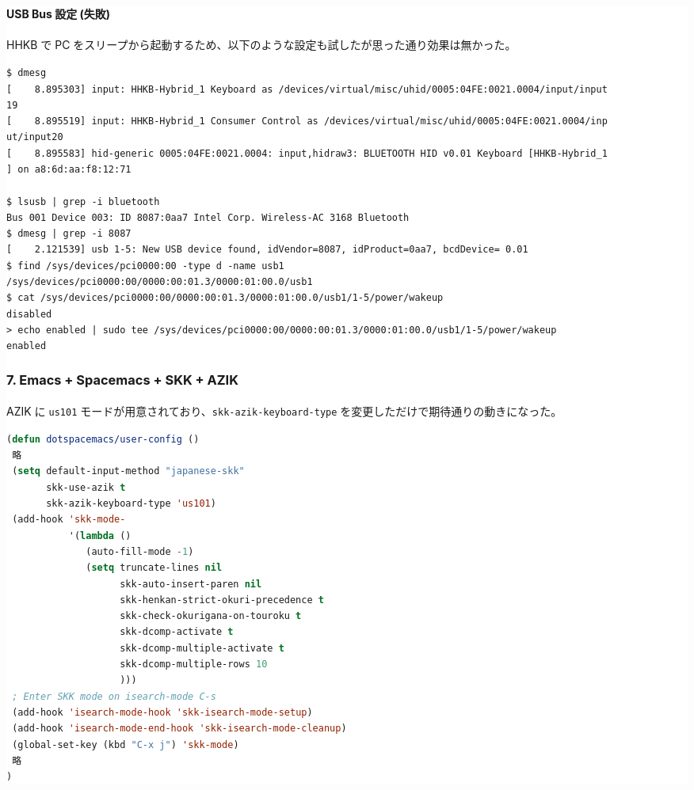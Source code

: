 #### USB Bus 設定 (失敗)

HHKB で PC をスリープから起動するため、以下のような設定も試したが思った通り効果は無かった。

```console
$ dmesg
[    8.895303] input: HHKB-Hybrid_1 Keyboard as /devices/virtual/misc/uhid/0005:04FE:0021.0004/input/input
19
[    8.895519] input: HHKB-Hybrid_1 Consumer Control as /devices/virtual/misc/uhid/0005:04FE:0021.0004/inp
ut/input20
[    8.895583] hid-generic 0005:04FE:0021.0004: input,hidraw3: BLUETOOTH HID v0.01 Keyboard [HHKB-Hybrid_1
] on a8:6d:aa:f8:12:71

$ lsusb | grep -i bluetooth
Bus 001 Device 003: ID 8087:0aa7 Intel Corp. Wireless-AC 3168 Bluetooth
$ dmesg | grep -i 8087
[    2.121539] usb 1-5: New USB device found, idVendor=8087, idProduct=0aa7, bcdDevice= 0.01
$ find /sys/devices/pci0000:00 -type d -name usb1
/sys/devices/pci0000:00/0000:00:01.3/0000:01:00.0/usb1
$ cat /sys/devices/pci0000:00/0000:00:01.3/0000:01:00.0/usb1/1-5/power/wakeup
disabled
> echo enabled | sudo tee /sys/devices/pci0000:00/0000:00:01.3/0000:01:00.0/usb1/1-5/power/wakeup
enabled
```

### 7. Emacs + Spacemacs + SKK + AZIK

AZIK に `us101` モードが用意されており、`skk-azik-keyboard-type` を変更しただけで期待通りの動きになった。

```lisp
(defun dotspacemacs/user-config ()
 略
 (setq default-input-method "japanese-skk"
       skk-use-azik t
       skk-azik-keyboard-type 'us101)
 (add-hook 'skk-mode-
           '(lambda ()
              (auto-fill-mode -1)
              (setq truncate-lines nil
                    skk-auto-insert-paren nil
                    skk-henkan-strict-okuri-precedence t
                    skk-check-okurigana-on-touroku t
                    skk-dcomp-activate t
                    skk-dcomp-multiple-activate t
                    skk-dcomp-multiple-rows 10
                    )))
 ; Enter SKK mode on isearch-mode C-s
 (add-hook 'isearch-mode-hook 'skk-isearch-mode-setup)
 (add-hook 'isearch-mode-end-hook 'skk-isearch-mode-cleanup)
 (global-set-key (kbd "C-x j") 'skk-mode)
 略
)
```


[^1]: [Happy Hacking Keyboard \| 背面スイッチの説明 \| PFU](https://www.pfu.fujitsu.com/hhkeyboard/leaflet/hhkb_backview.html)
[^2]: [Happy Hacking Keyboard \| ダウンロード \| PFU](https://happyhackingkb.com/jp/download/)
[^3]: [7\. ローマ字入力以外の入力方式 — ddskk 17\.1 ドキュメント](https://ddskk.readthedocs.io/ja/latest/07_other-IM.html)
[^4]: [ゲーミングキーボード用滑り止めステッカー【正宗】](https://www.uniqstyle.co.jp/products/samurai/keyboard/)
[^5]: [Griiip\!　～水に強い！はがせる滑り止めシール～ – S\-CREATE　（エス・クリエイト）](http://sss-create.com/products/griiip/)